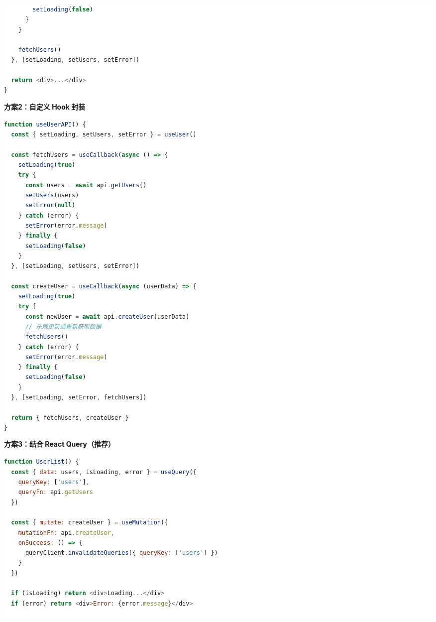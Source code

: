 ```javascript
        setLoading(false)
      }
    }
    
    fetchUsers()
  }, [setLoading, setUsers, setError])
  
  return <div>...</div>
}
```

**方案2：自定义 Hook 封装**
```javascript
function useUserAPI() {
  const { setLoading, setUsers, setError } = useUser()
  
  const fetchUsers = useCallback(async () => {
    setLoading(true)
    try {
      const users = await api.getUsers()
      setUsers(users)
      setError(null)
    } catch (error) {
      setError(error.message)
    } finally {
      setLoading(false)
    }
  }, [setLoading, setUsers, setError])
  
  const createUser = useCallback(async (userData) => {
    setLoading(true)
    try {
      const newUser = await api.createUser(userData)
      // 乐观更新或重新获取数据
      fetchUsers()
    } catch (error) {
      setError(error.message)
    } finally {
      setLoading(false)
    }
  }, [setLoading, setError, fetchUsers])
  
  return { fetchUsers, createUser }
}
```

**方案3：结合 React Query（推荐）**
```javascript
function UserList() {
  const { data: users, isLoading, error } = useQuery({
    queryKey: ['users'],
    queryFn: api.getUsers
  })
  
  const { mutate: createUser } = useMutation({
    mutationFn: api.createUser,
    onSuccess: () => {
      queryClient.invalidateQueries({ queryKey: ['users'] })
    }
  })
  
  if (isLoading) return <div>Loading...</div>
  if (error) return <div>Error: {error.message}</div>
  
```